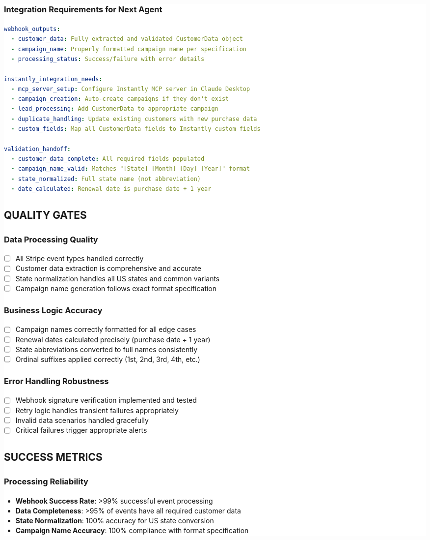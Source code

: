 ### Integration Requirements for Next Agent
```yaml
webhook_outputs:
  - customer_data: Fully extracted and validated CustomerData object
  - campaign_name: Properly formatted campaign name per specification
  - processing_status: Success/failure with error details

instantly_integration_needs:
  - mcp_server_setup: Configure Instantly MCP server in Claude Desktop
  - campaign_creation: Auto-create campaigns if they don't exist
  - lead_processing: Add CustomerData to appropriate campaign
  - duplicate_handling: Update existing customers with new purchase data
  - custom_fields: Map all CustomerData fields to Instantly custom fields

validation_handoff:
  - customer_data_complete: All required fields populated
  - campaign_name_valid: Matches "[State] [Month] [Day] [Year]" format
  - state_normalized: Full state name (not abbreviation)
  - date_calculated: Renewal date is purchase date + 1 year
```

## QUALITY GATES

### Data Processing Quality
- [ ] All Stripe event types handled correctly
- [ ] Customer data extraction is comprehensive and accurate  
- [ ] State normalization handles all US states and common variants
- [ ] Campaign name generation follows exact format specification

### Business Logic Accuracy  
- [ ] Campaign names correctly formatted for all edge cases
- [ ] Renewal dates calculated precisely (purchase date + 1 year)
- [ ] State abbreviations converted to full names consistently
- [ ] Ordinal suffixes applied correctly (1st, 2nd, 3rd, 4th, etc.)

### Error Handling Robustness
- [ ] Webhook signature verification implemented and tested
- [ ] Retry logic handles transient failures appropriately
- [ ] Invalid data scenarios handled gracefully
- [ ] Critical failures trigger appropriate alerts

## SUCCESS METRICS

### Processing Reliability
- **Webhook Success Rate**: >99% successful event processing
- **Data Completeness**: >95% of events have all required customer data
- **State Normalization**: 100% accuracy for US state conversion
- **Campaign Name Accuracy**: 100% compliance with format specification
